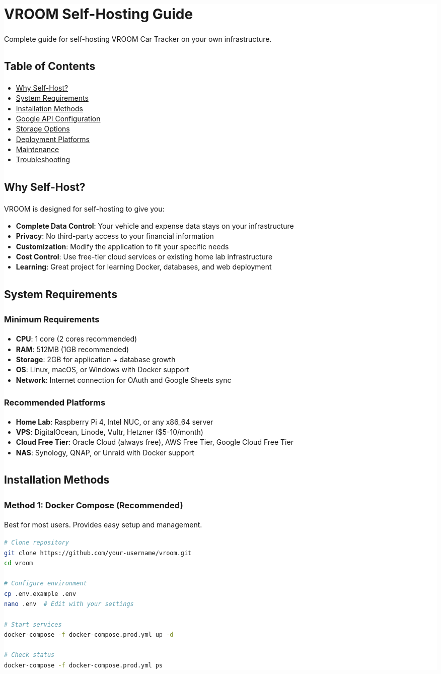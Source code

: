 # VROOM Self-Hosting Guide

Complete guide for self-hosting VROOM Car Tracker on your own infrastructure.

## Table of Contents

- [Why Self-Host?](#why-self-host)
- [System Requirements](#system-requirements)
- [Installation Methods](#installation-methods)
- [Google API Configuration](#google-api-configuration)
- [Storage Options](#storage-options)
- [Deployment Platforms](#deployment-platforms)
- [Maintenance](#maintenance)
- [Troubleshooting](#troubleshooting)

## Why Self-Host?

VROOM is designed for self-hosting to give you:

- **Complete Data Control**: Your vehicle and expense data stays on your infrastructure
- **Privacy**: No third-party access to your financial information
- **Customization**: Modify the application to fit your specific needs
- **Cost Control**: Use free-tier cloud services or existing home lab infrastructure
- **Learning**: Great project for learning Docker, databases, and web deployment

## System Requirements

### Minimum Requirements

- **CPU**: 1 core (2 cores recommended)
- **RAM**: 512MB (1GB recommended)
- **Storage**: 2GB for application + database growth
- **OS**: Linux, macOS, or Windows with Docker support
- **Network**: Internet connection for OAuth and Google Sheets sync

### Recommended Platforms

- **Home Lab**: Raspberry Pi 4, Intel NUC, or any x86_64 server
- **VPS**: DigitalOcean, Linode, Vultr, Hetzner ($5-10/month)
- **Cloud Free Tier**: Oracle Cloud (always free), AWS Free Tier, Google Cloud Free Tier
- **NAS**: Synology, QNAP, or Unraid with Docker support

## Installation Methods

### Method 1: Docker Compose (Recommended)

Best for most users. Provides easy setup and management.

```bash
# Clone repository
git clone https://github.com/your-username/vroom.git
cd vroom

# Configure environment
cp .env.example .env
nano .env  # Edit with your settings

# Start services
docker-compose -f docker-compose.prod.yml up -d

# Check status
docker-compose -f docker-compose.prod.yml ps
```
